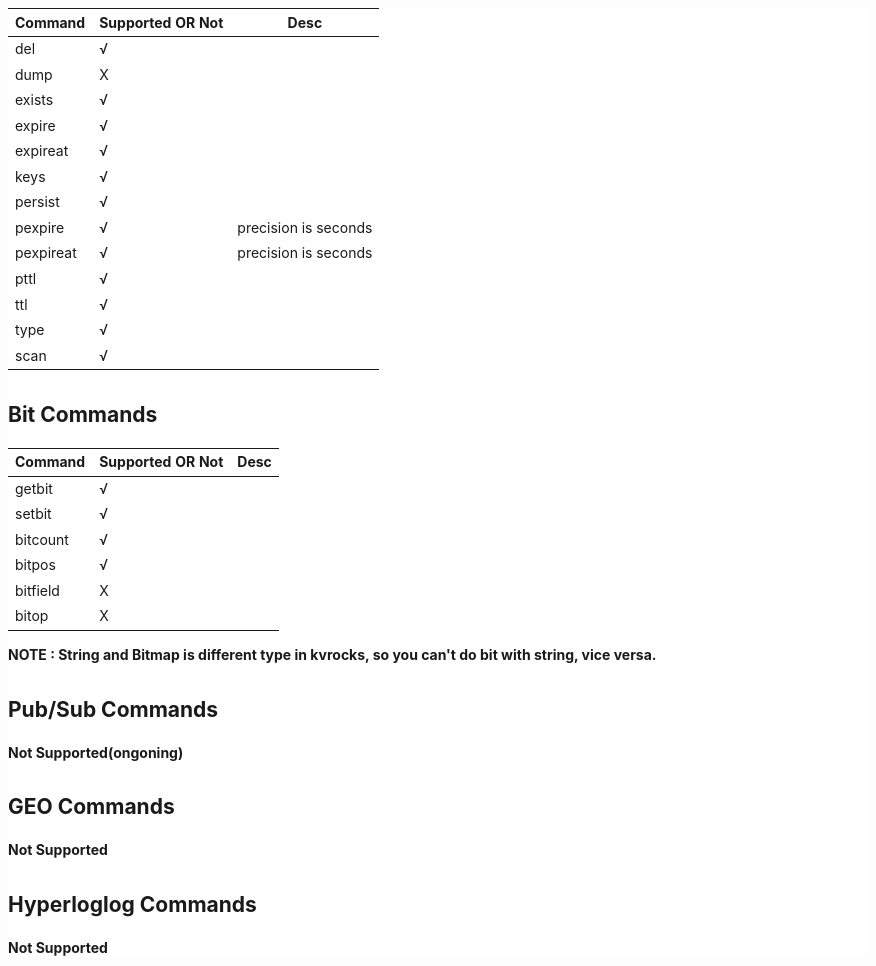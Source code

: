 | Command   | Supported OR Not | Desc                 |
| --------- | ---------------- | -------------------- |
| del       | √                |                      |
| dump      | X                |                      |
| exists    | √                |                      |
| expire    | √                |                      |
| expireat  | √                |                      |
| keys      | √                |                      |
| persist   | √                |                      |
| pexpire   | √                | precision is seconds |
| pexpireat | √                | precision is seconds |
| pttl      | √                |                      |
| ttl       | √                |                      |
| type      | √                |                      |
| scan      | √                |                      |

## Bit Commands

| Command  | Supported OR Not | Desc |
| -------- | ---------------- | ---- |
| getbit   | √                |      |
| setbit   | √                |      |
| bitcount | √                |      |
| bitpos   | √                |      |
| bitfield | X                |      |
| bitop    | X                |      |

**NOTE : String and Bitmap is different type in kvrocks, so you can't do bit with string, vice versa.**



## Pub/Sub Commands

**Not Supported(ongoning)**

## GEO Commands

**Not Supported**

## Hyperloglog Commands

**Not Supported**
